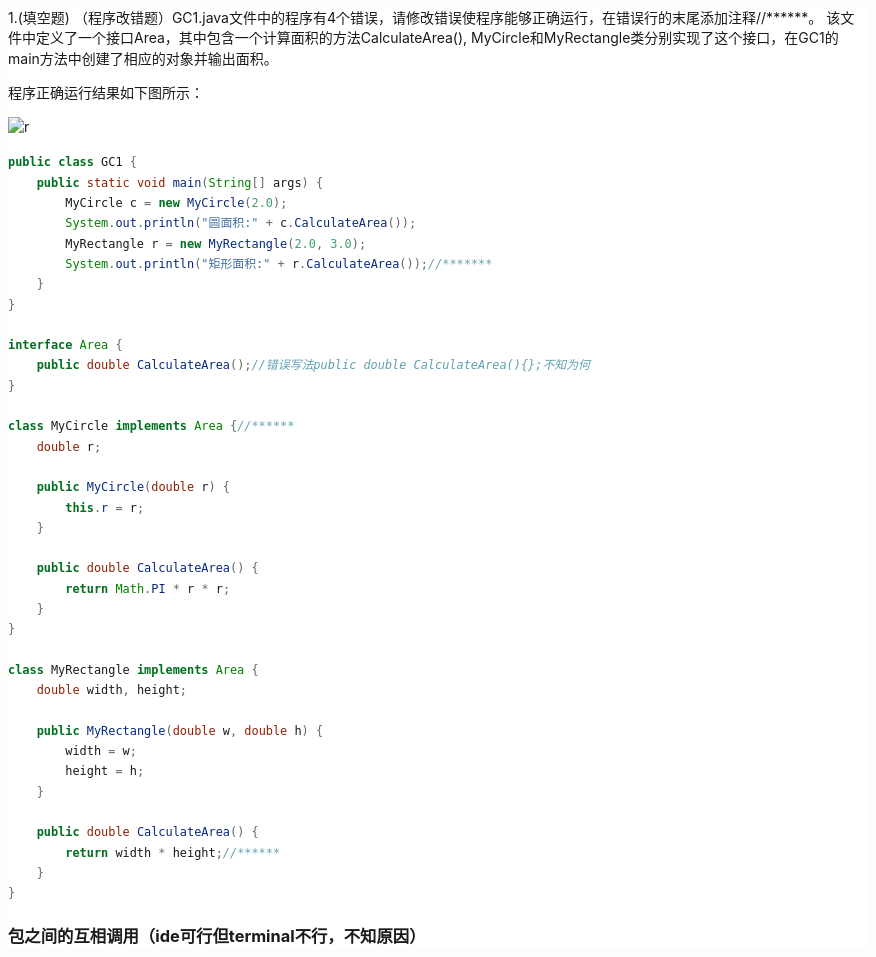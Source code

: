 1.(填空题) （程序改错题）GC1.java文件中的程序有4个错误，请修改错误使程序能够正确运行，在错误行的末尾添加注释//******。
该文件中定义了一个接口Area，其中包含一个计算面积的方法CalculateArea(), MyCircle和MyRectangle类分别实现了这个接口，在GC1的main方法中创建了相应的对象并输出面积。

程序正确运行结果如下图所示：

![r](https://p.ananas.chaoxing.com/star3/origin/7b9c9e09d2953c9b3743f94c8f32cb7f.png)





```java
public class GC1 {
	public static void main(String[] args) {
		MyCircle c = new MyCircle(2.0);
		System.out.println("圆面积:" + c.CalculateArea());
		MyRectangle r = new MyRectangle(2.0, 3.0);
		System.out.println("矩形面积:" + r.CalculateArea());//*******
	}
}

interface Area {
	public double CalculateArea();//错误写法public double CalculateArea(){};不知为何
}

class MyCircle implements Area {//******
	double r;

	public MyCircle(double r) {
		this.r = r;
	}

	public double CalculateArea() {
		return Math.PI * r * r;
	}
}

class MyRectangle implements Area {
	double width, height;

	public MyRectangle(double w, double h) {
		width = w;
		height = h;
	}

	public double CalculateArea() {
		return width * height;//******
	}
}
```

### 包之间的互相调用（ide可行但terminal不行，不知原因）
